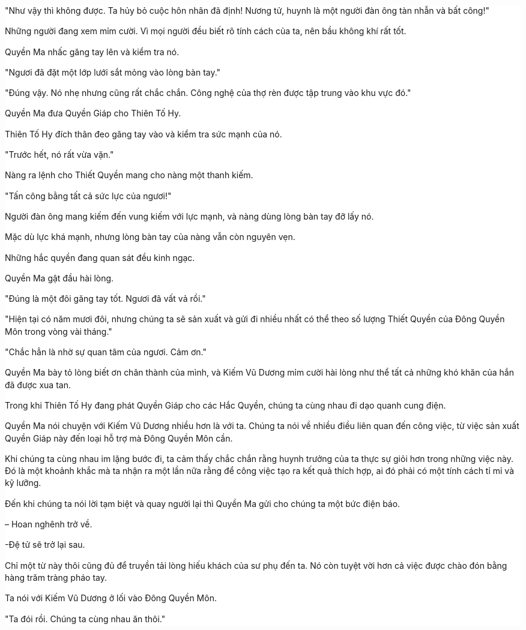 "Như vậy thì không được. Ta hủy bỏ cuộc hôn nhân đã định! Nương tử, huynh là một người đàn ông tàn nhẫn và bất công!"

Những người đang xem mỉm cười. Vì mọi người đều biết rõ tính cách của ta, nên bầu không khí rất tốt.

Quyền Ma nhấc găng tay lên và kiểm tra nó.

"Ngươi đã đặt một lớp lưới sắt mỏng vào lòng bàn tay."

"Đúng vậy. Nó nhẹ nhưng cũng rất chắc chắn. Công nghệ của thợ rèn được tập trung vào khu vực đó."

Quyền Ma đưa Quyền Giáp cho Thiên Tố Hy.

Thiên Tố Hy đích thân đeo găng tay vào và kiểm tra sức mạnh của nó.

"Trước hết, nó rất vừa vặn."

Nàng ra lệnh cho Thiết Quyền mang cho nàng một thanh kiếm.

"Tấn công bằng tất cả sức lực của ngươi!"

Người đàn ông mang kiếm đến vung kiếm với lực mạnh, và nàng dùng lòng bàn tay đỡ lấy nó.

Mặc dù lực khá mạnh, nhưng lòng bàn tay của nàng vẫn còn nguyên vẹn.

Những hắc quyền đang quan sát đều kinh ngạc.

Quyền Ma gật đầu hài lòng.

"Đúng là một đôi găng tay tốt. Ngươi đã vất vả rồi."

"Hiện tại có năm mươi đôi, nhưng chúng ta sẽ sản xuất và gửi đi nhiều nhất có thể theo số lượng Thiết Quyền của Đông Quyền Môn trong vòng vài tháng."

"Chắc hẳn là nhờ sự quan tâm của ngươi. Cảm ơn."

Quyền Ma bày tỏ lòng biết ơn chân thành của mình, và Kiếm Vũ Dương mỉm cười hài lòng như thể tất cả những khó khăn của hắn đã được xua tan.

Trong khi Thiên Tố Hy đang phát Quyền Giáp cho các Hắc Quyền, chúng ta cùng nhau đi dạo quanh cung điện.

Quyền Ma nói chuyện với Kiếm Vũ Dương nhiều hơn là với ta. Chúng ta nói về nhiều điều liên quan đến công việc, từ việc sản xuất Quyền Giáp này đến loại hỗ trợ mà Đông Quyền Môn cần.

Khi chúng ta cùng nhau im lặng bước đi, ta cảm thấy chắc chắn rằng huynh trưởng của ta thực sự giỏi hơn trong những việc này. Đó là một khoảnh khắc mà ta nhận ra một lần nữa rằng để công việc tạo ra kết quả thích hợp, ai đó phải có một tính cách tỉ mỉ và kỹ lưỡng.

Đến khi chúng ta nói lời tạm biệt và quay người lại thì Quyền Ma gửi cho chúng ta một bức điện báo.

– Hoan nghênh trở về.

-Đệ tử sẽ trở lại sau.

Chỉ một từ này thôi cũng đủ để truyền tải lòng hiếu khách của sư phụ đến ta. Nó còn tuyệt vời hơn cả việc được chào đón bằng hàng trăm tràng pháo tay.

Ta nói với Kiếm Vũ Dương ở lối vào Đông Quyền Môn.

"Ta đói rồi. Chúng ta cùng nhau ăn thôi."
